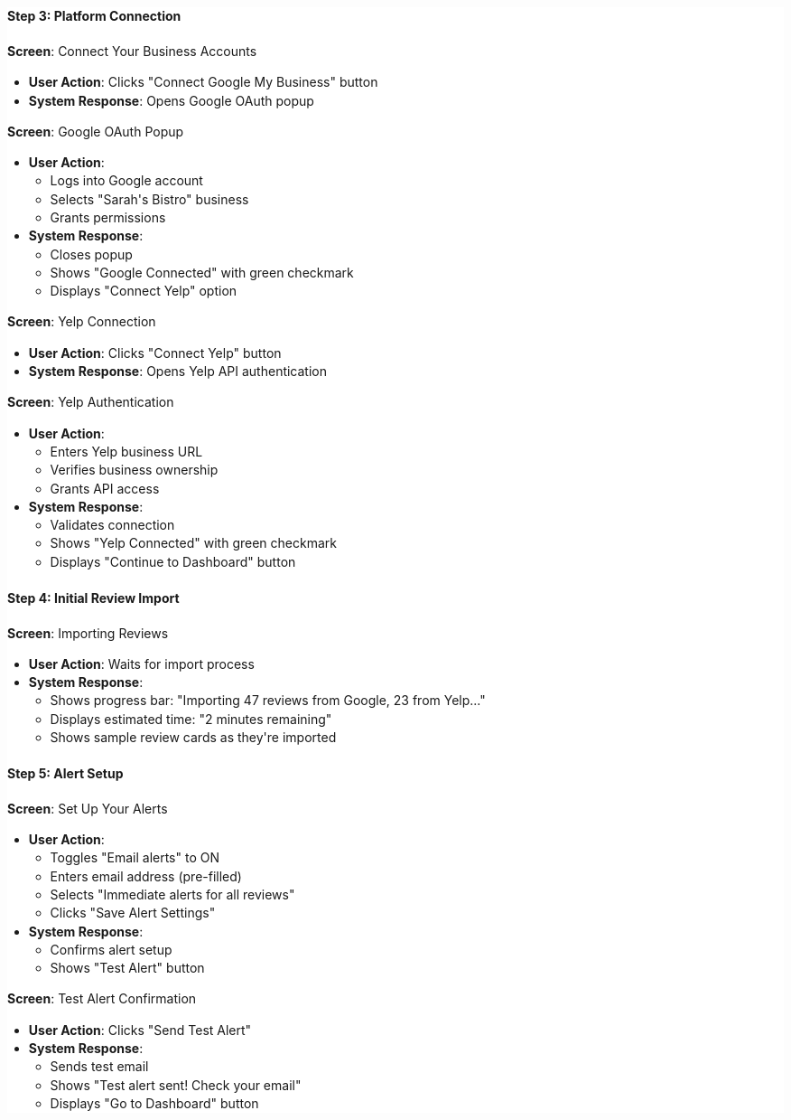 #### **Step 3: Platform Connection**
**Screen**: Connect Your Business Accounts
- **User Action**: Clicks "Connect Google My Business" button
- **System Response**: Opens Google OAuth popup

**Screen**: Google OAuth Popup
- **User Action**: 
  - Logs into Google account
  - Selects "Sarah's Bistro" business
  - Grants permissions
- **System Response**: 
  - Closes popup
  - Shows "Google Connected" with green checkmark
  - Displays "Connect Yelp" option

**Screen**: Yelp Connection
- **User Action**: Clicks "Connect Yelp" button
- **System Response**: Opens Yelp API authentication

**Screen**: Yelp Authentication
- **User Action**: 
  - Enters Yelp business URL
  - Verifies business ownership
  - Grants API access
- **System Response**: 
  - Validates connection
  - Shows "Yelp Connected" with green checkmark
  - Displays "Continue to Dashboard" button

#### **Step 4: Initial Review Import**
**Screen**: Importing Reviews
- **User Action**: Waits for import process
- **System Response**: 
  - Shows progress bar: "Importing 47 reviews from Google, 23 from Yelp..."
  - Displays estimated time: "2 minutes remaining"
  - Shows sample review cards as they're imported

#### **Step 5: Alert Setup**
**Screen**: Set Up Your Alerts
- **User Action**: 
  - Toggles "Email alerts" to ON
  - Enters email address (pre-filled)
  - Selects "Immediate alerts for all reviews"
  - Clicks "Save Alert Settings"
- **System Response**: 
  - Confirms alert setup
  - Shows "Test Alert" button

**Screen**: Test Alert Confirmation
- **User Action**: Clicks "Send Test Alert"
- **System Response**: 
  - Sends test email
  - Shows "Test alert sent! Check your email"
  - Displays "Go to Dashboard" button
